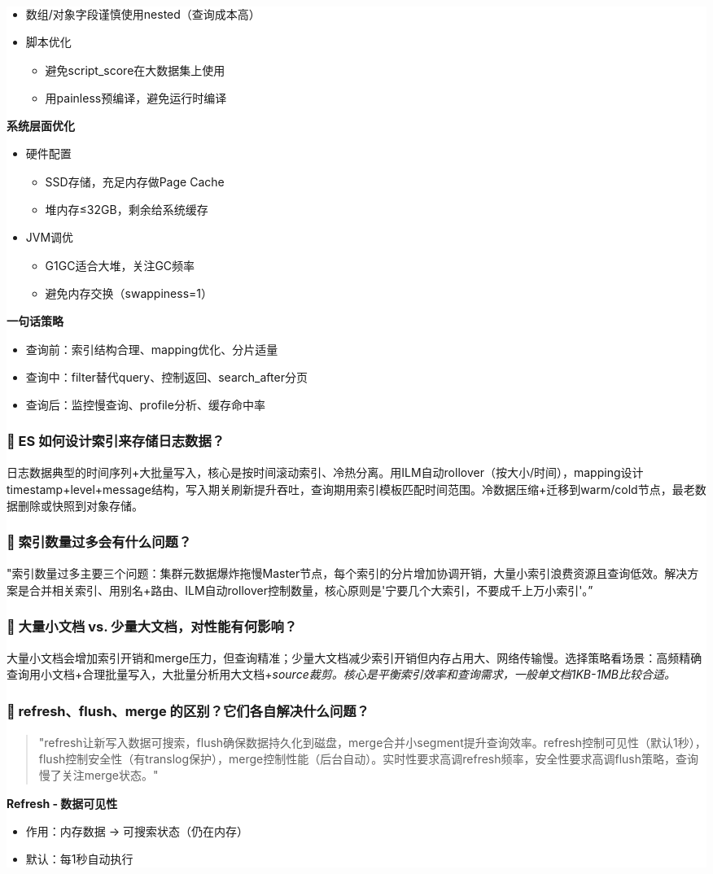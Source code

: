   - 数组/对象字段谨慎使用nested（查询成本高）

- 脚本优化

  - 避免script_score在大数据集上使用

  - 用painless预编译，避免运行时编译

**系统层面优化**

- 硬件配置

  - SSD存储，充足内存做Page Cache

  - 堆内存≤32GB，剩余给系统缓存

- JVM调优

  - G1GC适合大堆，关注GC频率

  - 避免内存交换（swappiness=1）

**一句话策略**

- 查询前：索引结构合理、mapping优化、分片适量

- 查询中：filter替代query、控制返回、search_after分页

- 查询后：监控慢查询、profile分析、缓存命中率



### 🎯 ES 如何设计索引来存储**日志数据**？

日志数据典型的时间序列+大批量写入，核心是按时间滚动索引、冷热分离。用ILM自动rollover（按大小/时间），mapping设计timestamp+level+message结构，写入期关刷新提升吞吐，查询期用索引模板匹配时间范围。冷数据压缩+迁移到warm/cold节点，最老数据删除或快照到对象存储。



### 🎯 索引数量过多会有什么问题？

"索引数量过多主要三个问题：集群元数据爆炸拖慢Master节点，每个索引的分片增加协调开销，大量小索引浪费资源且查询低效。解决方案是合并相关索引、用别名+路由、ILM自动rollover控制数量，核心原则是'宁要几个大索引，不要成千上万小索引'。”



### 🎯 大量小文档 vs. 少量大文档，对性能有何影响？

大量小文档会增加索引开销和merge压力，但查询精准；少量大文档减少索引开销但内存占用大、网络传输慢。选择策略看场景：高频精确查询用小文档+合理批量写入，大批量分析用大文档+*source裁剪。核心是平衡索引效率和查询需求，一般单文档1KB-1MB比较合适。*



### 🎯 refresh、flush、merge 的区别？它们各自解决什么问题？

> "refresh让新写入数据可搜索，flush确保数据持久化到磁盘，merge合并小segment提升查询效率。refresh控制可见性（默认1秒），flush控制安全性（有translog保护），merge控制性能（后台自动）。实时性要求高调refresh频率，安全性要求高调flush策略，查询慢了关注merge状态。"

**Refresh - 数据可见性**

- 作用：内存数据 → 可搜索状态（仍在内存）

- 默认：每1秒自动执行
